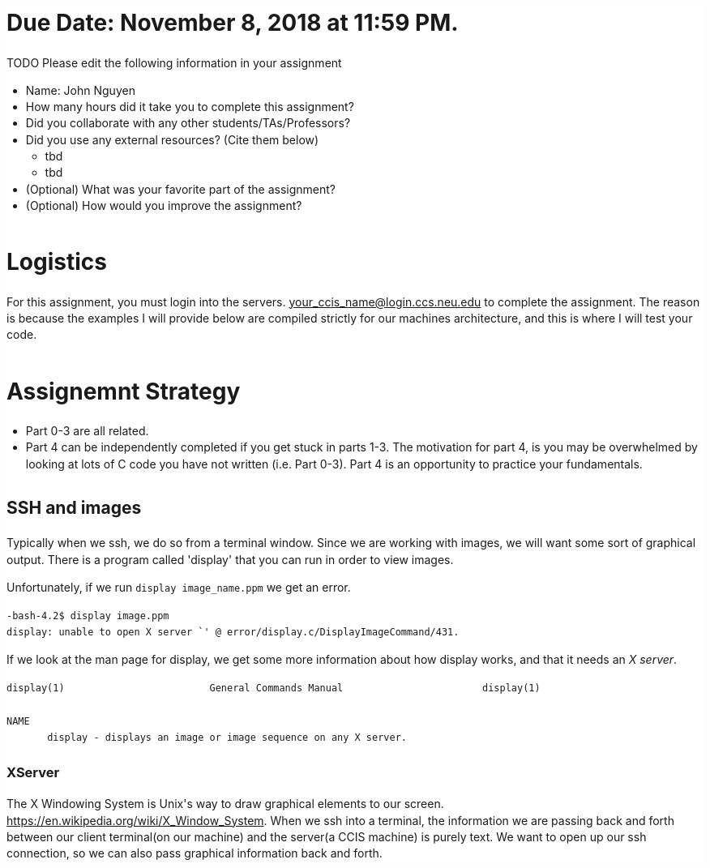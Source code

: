 # Due Date: November 8, 2018 at 11:59 PM.

TODO Please edit the following information in your assignment

- Name: John Nguyen
- How many hours did it take you to complete this assignment?
- Did you collaborate with any other students/TAs/Professors?
- Did you use any external resources? (Cite them below)
  - tbd
  - tbd
- (Optional) What was your favorite part of the assignment?
- (Optional) How would you improve the assignment?


# Logistics

For this assignment, you must login into the servers. your_ccis_name@login.ccs.neu.edu to complete the assignment. The reason is because the examples I will provide below are compiled strictly for our machines architecture, and this is where I will test your code.

# Assignemnt Strategy

* Part 0-3 are all related.
* Part 4 can be independently completed if you get stuck in parts 1-3. The motivation for part 4, is you may be overwhelmed by looking at lots of C code you have not written (i.e. Part 0-3). Part 4 is an opportunity to practice your fundamentals.

## SSH and images

Typically when we ssh, we do so from a terminal window. Since we are working with images, we will want some sort of graphical output. There is a program called 'display' that you can run in order to view images.

Unfortunately, if we run `display image_name.ppm` we get an error.
```
-bash-4.2$ display image.ppm
display: unable to open X server `' @ error/display.c/DisplayImageCommand/431.
```

If we look at the man page for display, we get some more information about how display works, and that it needs an *X server*.
```
display(1)                         General Commands Manual                        display(1)

NAME
       display - displays an image or image sequence on any X server.
```

### XServer

The X Windowing System is Unix's way to draw graphical elements to our screen. https://en.wikipedia.org/wiki/X_Window_System. When we ssh into a terminal, the information we are passing back and forth between our client terminal(on our machine) and the server(a CCIS machine) is purely text. We want to open up our ssh connection, so we can also pass graphical information back and forth.
